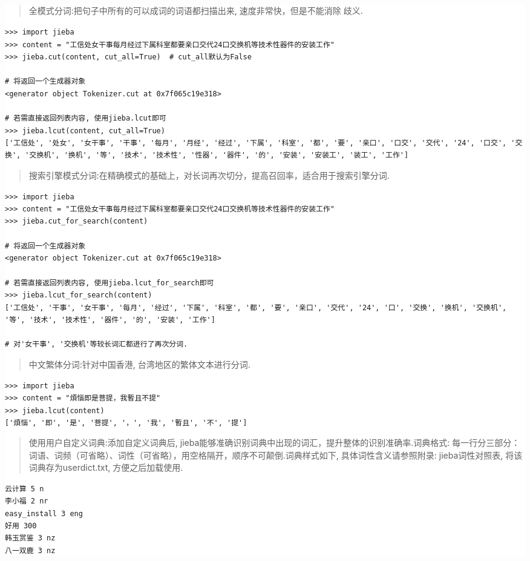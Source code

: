 > 全模式分词:把句子中所有的可以成词的词语都扫描出来, 速度非常快，但是不能消除 歧义.


```
>>> import jieba
>>> content = "工信处女干事每月经过下属科室都要亲口交代24口交换机等技术性器件的安装工作"
>>> jieba.cut(content, cut_all=True)  # cut_all默认为False

# 将返回一个生成器对象
<generator object Tokenizer.cut at 0x7f065c19e318>

# 若需直接返回列表内容, 使用jieba.lcut即可
>>> jieba.lcut(content, cut_all=True)
['工信处', '处女', '女干事', '干事', '每月', '月经', '经过', '下属', '科室', '都', '要', '亲口', '口交', '交代', '24', '口交', '交换', '交换机', '换机', '等', '技术', '技术性', '性器', '器件', '的', '安装', '安装工', '装工', '工作']

```

> 搜索引擎模式分词:在精确模式的基础上，对长词再次切分，提高召回率，适合用于搜索引擎分词.


```
>>> import jieba
>>> content = "工信处女干事每月经过下属科室都要亲口交代24口交换机等技术性器件的安装工作"
>>> jieba.cut_for_search(content)

# 将返回一个生成器对象
<generator object Tokenizer.cut at 0x7f065c19e318>

# 若需直接返回列表内容, 使用jieba.lcut_for_search即可
>>> jieba.lcut_for_search(content)
['工信处', '干事', '女干事', '每月', '经过', '下属', '科室', '都', '要', '亲口', '交代', '24', '口', '交换', '换机', '交换机', '等', '技术', '技术性', '器件', '的', '安装', '工作']

# 对'女干事', '交换机'等较长词汇都进行了再次分词.

```

> 中文繁体分词:针对中国香港, 台湾地区的繁体文本进行分词.


```
>>> import jieba
>>> content = "煩惱即是菩提，我暫且不提"
>>> jieba.lcut(content)
['煩惱', '即', '是', '菩提', '，', '我', '暫且', '不', '提']

```

> 使用用户自定义词典:添加自定义词典后, jieba能够准确识别词典中出现的词汇，提升整体的识别准确率.词典格式: 每一行分三部分：词语、词频（可省略）、词性（可省略），用空格隔开，顺序不可颠倒.词典样式如下, 具体词性含义请参照附录: jieba词性对照表, 将该词典存为userdict.txt, 方便之后加载使用.


```
云计算 5 n
李小福 2 nr
easy_install 3 eng
好用 300
韩玉赏鉴 3 nz
八一双鹿 3 nz

```
